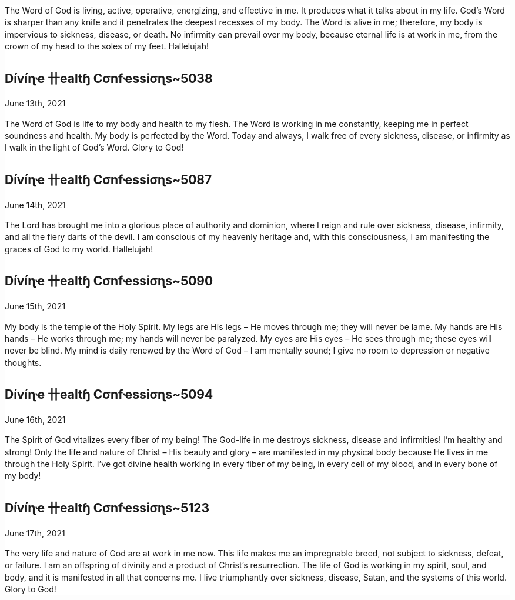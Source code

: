 The Word of God is living, active, operative, energizing, and effective in me. It produces what it talks about in my life. God’s Word is sharper than any knife and it penetrates the deepest recesses of my body. The Word is alive in me; therefore, my body is impervious to sickness, disease, or death. No infirmity can prevail over my body, because eternal life is at work in me, from the crown of my head to the soles of my feet. Hallelujah!



## Dívíɳҽ 卄ealtɧ Cσnfҽssiσɳs~5038

June 13th, 2021

The Word of God is life to my body and health to my flesh. The Word is working in me constantly, keeping me in perfect soundness and health. My body is perfected by the Word. Today and always, I walk free of every sickness, disease, or infirmity as I walk in the light of God’s Word. Glory to God!



## Dívíɳҽ 卄ealtɧ Cσnfҽssiσɳs~5087

June 14th, 2021

The Lord has brought me into a glorious place of authority and dominion, where I reign and rule over sickness, disease, infirmity, and all the fiery darts of the devil. I am conscious of my heavenly heritage and, with this consciousness, I am manifesting the graces of God to my world. Hallelujah!



## Dívíɳҽ 卄ealtɧ Cσnfҽssiσɳs~5090

June 15th, 2021

My body is the temple of the Holy Spirit. My legs are His legs – He moves through me; they will never be lame. My hands are His hands – He works through me; my hands will never be paralyzed. My eyes are His eyes – He sees through me; these eyes will never be blind. My mind is daily renewed by the Word of God – I am mentally sound; I give no room to depression or negative thoughts.



## Dívíɳҽ 卄ealtɧ Cσnfҽssiσɳs~5094

June 16th, 2021

The Spirit of God vitalizes every fiber of my being! The God-life in me destroys sickness, disease and infirmities! I’m healthy and strong! Only the life and nature of Christ – His beauty and glory – are manifested in my physical body because He lives in me through the Holy Spirit. I’ve got divine health working in every fiber of my being, in every cell of my blood, and in every bone of my body!



## Dívíɳҽ 卄ealtɧ Cσnfҽssiσɳs~5123

June 17th, 2021

The very life and nature of God are at work in me now. This life makes me an impregnable breed, not subject to sickness, defeat, or failure. I am an offspring of divinity and a product of Christ’s resurrection. The life of God is working in my spirit, soul, and body, and it is manifested in all that concerns me. I live triumphantly over sickness, disease, Satan, and the systems of this world. Glory to God!
